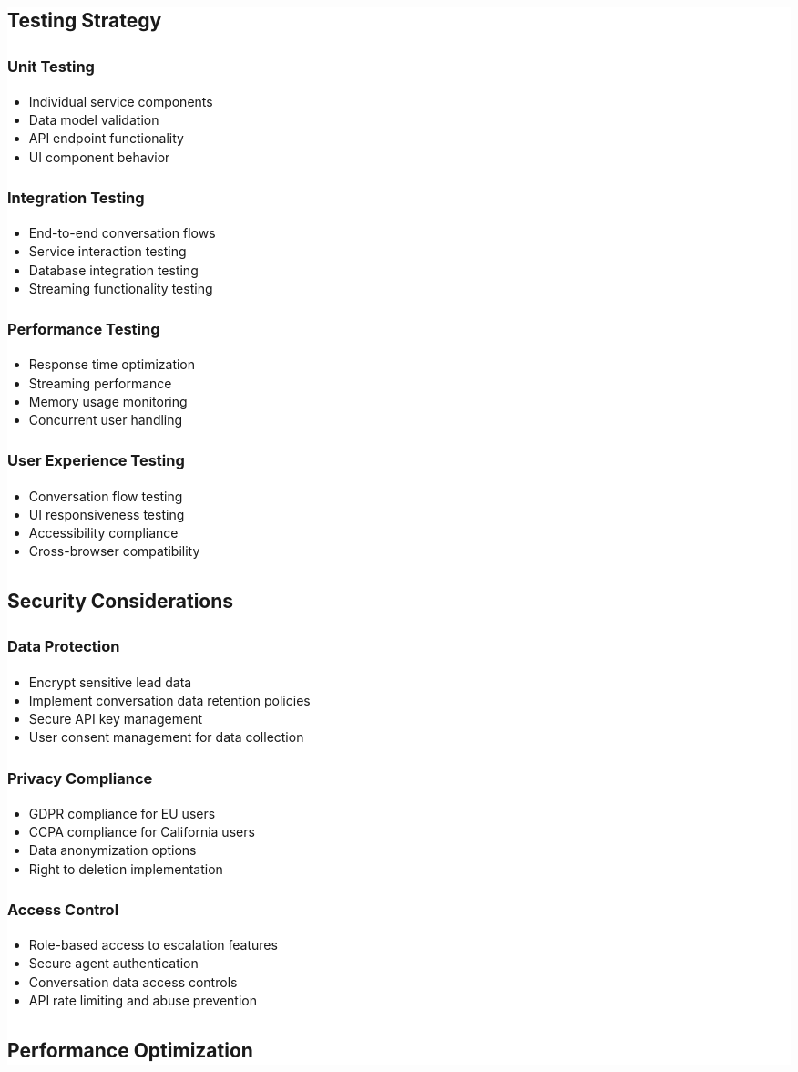 ## Testing Strategy

### Unit Testing
- Individual service components
- Data model validation
- API endpoint functionality
- UI component behavior

### Integration Testing
- End-to-end conversation flows
- Service interaction testing
- Database integration testing
- Streaming functionality testing

### Performance Testing
- Response time optimization
- Streaming performance
- Memory usage monitoring
- Concurrent user handling

### User Experience Testing
- Conversation flow testing
- UI responsiveness testing
- Accessibility compliance
- Cross-browser compatibility

## Security Considerations

### Data Protection
- Encrypt sensitive lead data
- Implement conversation data retention policies
- Secure API key management
- User consent management for data collection

### Privacy Compliance
- GDPR compliance for EU users
- CCPA compliance for California users
- Data anonymization options
- Right to deletion implementation

### Access Control
- Role-based access to escalation features
- Secure agent authentication
- Conversation data access controls
- API rate limiting and abuse prevention

## Performance Optimization

